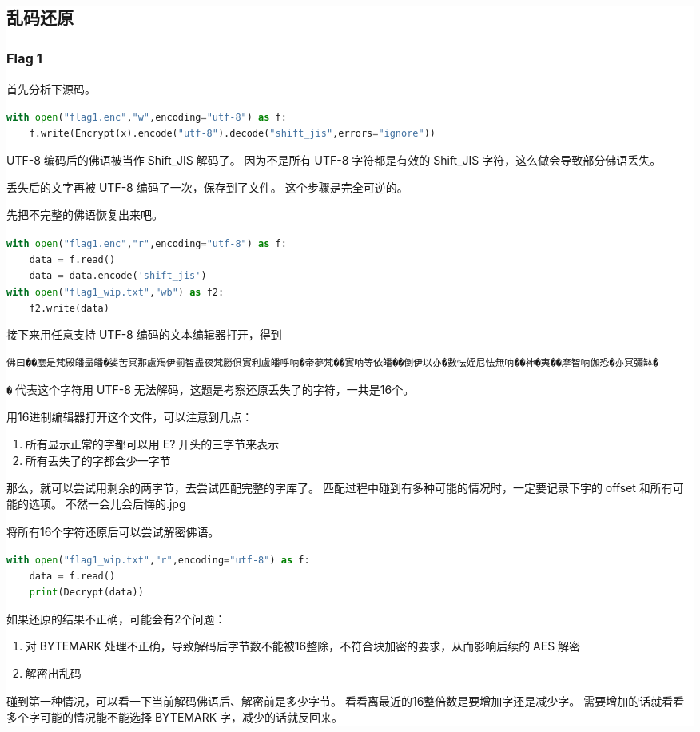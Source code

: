 
## 乱码还原

### Flag 1

首先分析下源码。

```python
with open("flag1.enc","w",encoding="utf-8") as f:
    f.write(Encrypt(x).encode("utf-8").decode("shift_jis",errors="ignore"))
```

UTF-8 编码后的佛语被当作 Shift_JIS 解码了。
因为不是所有 UTF-8 字符都是有效的 Shift_JIS 字符，这么做会导致部分佛语丢失。

丢失后的文字再被 UTF-8 编码了一次，保存到了文件。
这个步骤是完全可逆的。

先把不完整的佛语恢复出来吧。

```python
with open("flag1.enc","r",encoding="utf-8") as f:
    data = f.read()
    data = data.encode('shift_jis')
with open("flag1_wip.txt","wb") as f2:
    f2.write(data)
```

接下来用任意支持 UTF-8 编码的文本编辑器打开，得到
```
佛曰��麼是梵殿皤盡皤�娑苦冥那盧羯伊罰智盡夜梵勝俱實利盧皤呼呐�帝夢梵��實呐等依皤��倒伊以亦�數怯姪尼怯無呐��神�夷��摩智呐伽恐�亦冥彌缽�
```

`�` 代表这个字符用 UTF-8 无法解码，这题是考察还原丢失了的字符，一共是16个。

用16进制编辑器打开这个文件，可以注意到几点：
1. 所有显示正常的字都可以用 E? 开头的三字节来表示
2. 所有丢失了的字都会少一字节

那么，就可以尝试用剩余的两字节，去尝试匹配完整的字库了。
匹配过程中碰到有多种可能的情况时，一定要记录下字的 offset 和所有可能的选项。
不然一会儿会后悔的.jpg

将所有16个字符还原后可以尝试解密佛语。

```python
with open("flag1_wip.txt","r",encoding="utf-8") as f:
    data = f.read()
    print(Decrypt(data))
```

如果还原的结果不正确，可能会有2个问题：

1. 对 BYTEMARK 处理不正确，导致解码后字节数不能被16整除，不符合块加密的要求，从而影响后续的 AES 解密

2. 解密出乱码

碰到第一种情况，可以看一下当前解码佛语后、解密前是多少字节。
看看离最近的16整倍数是要增加字还是减少字。
需要增加的话就看看多个字可能的情况能不能选择 BYTEMARK 字，减少的话就反回来。
